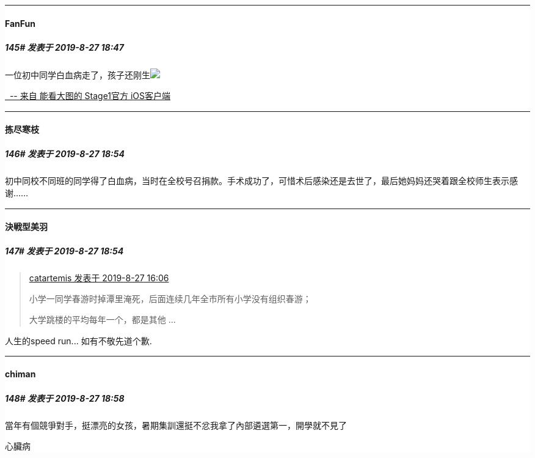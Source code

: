

-----

####  FanFun  
##### 145#       发表于 2019-8-27 18:47




一位初中同学白血病走了，孩子还刚生<img src="https://static.saraba1st.com/image/smiley/face2017/001.png" referrerpolicy="no-referrer">

[  -- 来自 能看大图的 Stage1官方 iOS客户端](https://itunes.apple.com/fi/app/saraba1st/id1221237470?mt=8)







-----

####  拣尽寒枝  
##### 146#       发表于 2019-8-27 18:54




初中同校不同班的同学得了白血病，当时在全校号召捐款。手术成功了，可惜术后感染还是去世了，最后她妈妈还哭着跟全校师生表示感谢……







-----

####  決戦型美羽  
##### 147#       发表于 2019-8-27 18:54



<blockquote><a href="httphttps://bbs.saraba1st.com/2b/forum.php?mod=redirect&amp;goto=findpost&amp;pid=45064482&amp;ptid=1856225" target="_blank">catartemis 发表于 2019-8-27 16:06</a>

小学一同学春游时掉潭里淹死，后面连续几年全市所有小学没有组织春游；

大学跳楼的平均每年一个，都是其他 ...</blockquote>
人生的speed run... 如有不敬先道个歉.







-----

####  chiman  
##### 148#       发表于 2019-8-27 18:58




當年有個競爭對手，挺漂亮的女孩，暑期集訓還挺不忿我拿了內部遴選第一，開學就不見了

心臟病
